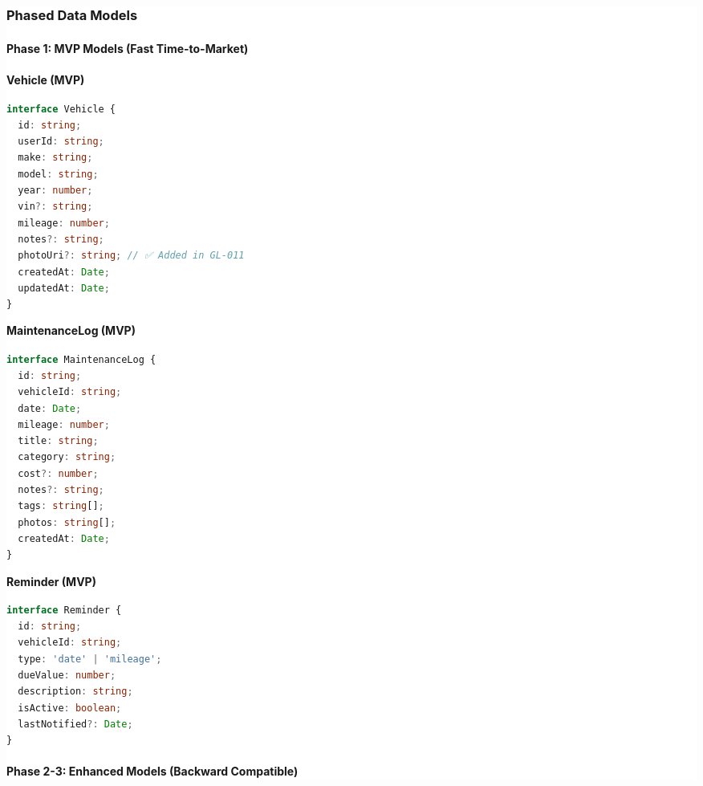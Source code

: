 ### Phased Data Models

#### Phase 1: MVP Models (Fast Time-to-Market)

**Vehicle (MVP)**
```typescript
interface Vehicle {
  id: string;
  userId: string;
  make: string;
  model: string;
  year: number;
  vin?: string;
  mileage: number;
  notes?: string;
  photoUri?: string; // ✅ Added in GL-011
  createdAt: Date;
  updatedAt: Date;
}
```

**MaintenanceLog (MVP)**
```typescript
interface MaintenanceLog {
  id: string;
  vehicleId: string;
  date: Date;
  mileage: number;
  title: string;
  category: string;
  cost?: number;
  notes?: string;
  tags: string[];
  photos: string[];
  createdAt: Date;
}
```

**Reminder (MVP)**
```typescript
interface Reminder {
  id: string;
  vehicleId: string;
  type: 'date' | 'mileage';
  dueValue: number;
  description: string;
  isActive: boolean;
  lastNotified?: Date;
}
```

#### Phase 2-3: Enhanced Models (Backward Compatible)
